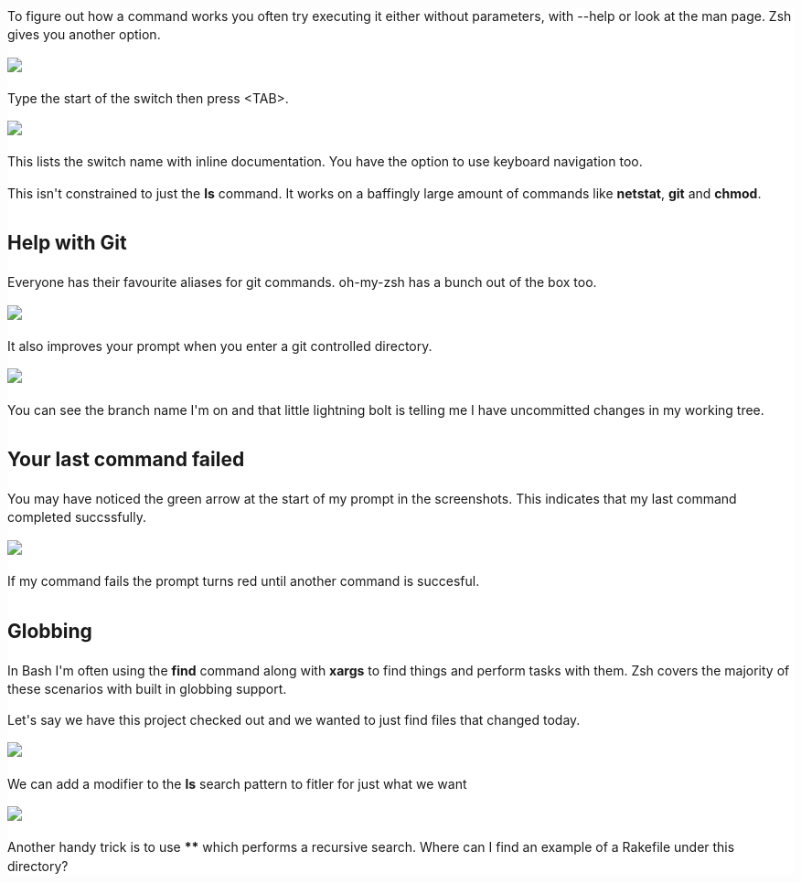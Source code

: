 To figure out how a command works you often try executing it either without parameters, with --help or look at the man page. Zsh gives you another option.

<img width="100%" src="{{ site.url }}/assets/2014/switch_before.jpg" />

Type the start of the switch then press &lt;TAB&gt;. 

<img width="100%" src="{{ site.url }}/assets/2014/switch_after.jpg" />

This lists the switch name with inline documentation. You have the option to use keyboard navigation too.

This isn't constrained to just the __ls__ command. It works on a baffingly large amount of commands like __netstat__, __git__ and __chmod__.

## Help with Git

Everyone has their favourite aliases for git commands. oh-my-zsh has a bunch out of the box too.

<img width="100%" src="{{ site.url }}/assets/2014/git_aliases.jpg" />

It also improves your prompt when you enter a git controlled directory.

<img width="100%" src="{{ site.url }}/assets/2014/git_prompt.jpg" />

You can see the branch name I'm on and that little lightning bolt is telling me I have uncommitted changes in my working tree.


## Your last command failed

You may have noticed the green arrow at the start of my prompt in the screenshots. This indicates that my last command completed succssfully.

<img width="100%" src="{{ site.url }}/assets/2014/fail_prompt.jpg" />

If my command fails the prompt turns red until another command is succesful.

## Globbing

In Bash I'm often using the __find__ command along with __xargs__ to find things and perform tasks with them. Zsh covers the majority of these scenarios with built in globbing support.

Let's say we have this project checked out and we wanted to just find files that changed today.

<img width="100%" src="{{ site.url }}/assets/2014/glob_time_before.jpg" />

We can add a modifier to the __ls__ search pattern to fitler for just what we want

<img width="100%" src="{{ site.url }}/assets/2014/glob_time_after.jpg" />

Another handy trick is to use __**__ which performs a recursive search. Where can I find an example of a Rakefile under this directory?
